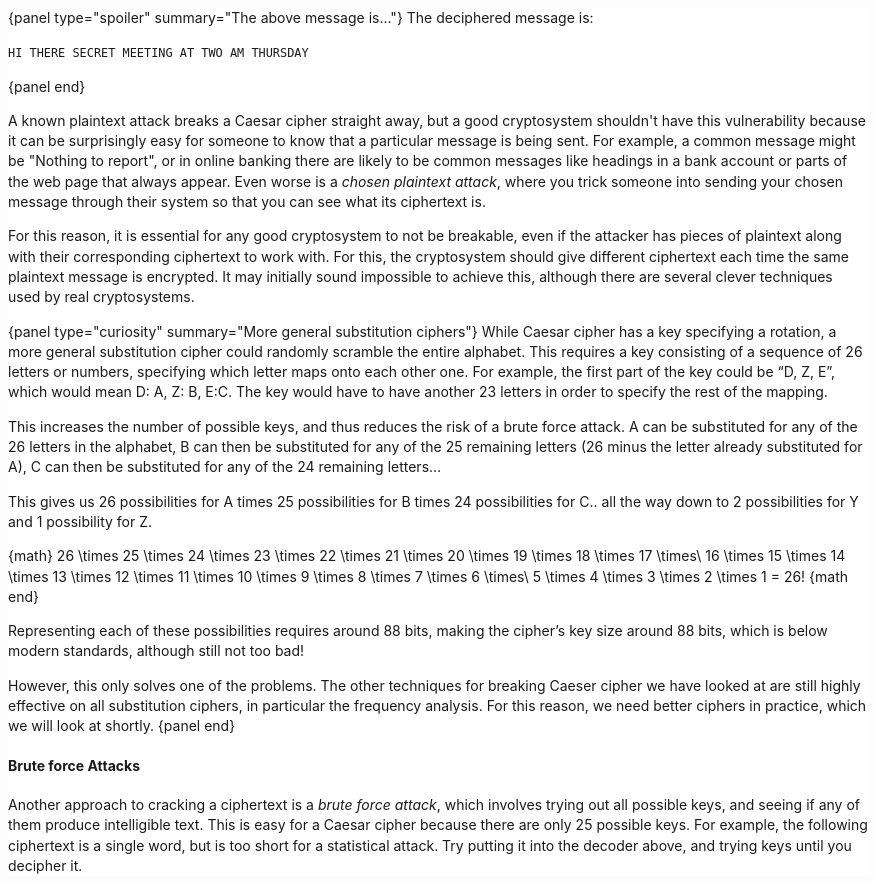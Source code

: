 {panel type="spoiler" summary="The above message is..."}
The deciphered message is:

```
HI THERE SECRET MEETING AT TWO AM THURSDAY
```
{panel end}

A known plaintext attack breaks a Caesar cipher straight away, but a good cryptosystem shouldn't have this vulnerability because it can be surprisingly easy for someone to know that a particular message is being sent. For example, a common message might be "Nothing to report", or in online banking there are likely to be common messages like headings in a bank account or parts of the web page that always appear. Even worse is a *chosen plaintext attack*, where you trick someone into sending your chosen message through their system so that you can see what its ciphertext is.

For this reason, it is essential for any good cryptosystem to not be breakable, even if the attacker has pieces of plaintext along with their corresponding ciphertext to work with. For this, the cryptosystem should give different ciphertext each time the same plaintext message is encrypted. It may initially sound impossible to achieve this, although there are several clever techniques used by real cryptosystems.

{panel type="curiosity" summary="More general substitution ciphers"}
While Caesar cipher has a key specifying a rotation, a more general substitution cipher could randomly scramble the entire alphabet. This requires a key consisting of a sequence of 26 letters or numbers, specifying which letter maps onto each other one. For example, the first part of the key could be “D, Z, E”, which would mean D: A, Z: B, E:C. The key would have to have another 23 letters in order to specify the rest of the mapping.

This increases the number of possible keys, and thus reduces the risk of a brute force attack. A can be substituted for any of the 26 letters in the alphabet, B can then be substituted for any of the 25 remaining letters (26 minus the letter already substituted for A), C can then be substituted for any of the 24 remaining letters…

This gives us 26 possibilities for A times 25 possibilities for B times 24 possibilities for C.. all the way down to 2 possibilities for Y and 1 possibility for Z.

{math}
26 \times 25 \times 24 \times 23 \times 22 \times 21 \times 20 \times 19 \times 18 \times 17 \times\\
16 \times 15 \times 14 \times 13 \times 12 \times 11 \times 10 \times 9 \times 8 \times 7 \times 6 \times\\
5 \times 4 \times 3 \times 2 \times 1 = 26!
{math end}

Representing each of these possibilities requires around 88 bits, making the cipher’s key size around 88 bits, which is below modern standards, although still not too bad!

However, this only solves one of the problems. The other techniques for breaking Caeser cipher we have looked at are still highly effective on all substitution ciphers, in particular the frequency analysis. For this reason, we need better ciphers in practice, which we will look at shortly.
{panel end}

#### Brute force Attacks

Another approach to cracking a ciphertext is a *brute force attack*, which involves trying out all possible keys, and seeing if any of them produce intelligible text. This is easy for a Caesar cipher because there are only 25 possible keys. For example, the following ciphertext is a single word, but is too short for a statistical attack. Try putting it into the decoder above, and trying keys until you decipher it.
